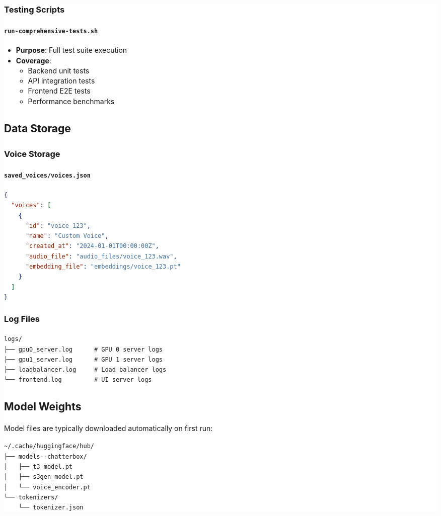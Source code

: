 ### Testing Scripts

#### `run-comprehensive-tests.sh`
- **Purpose**: Full test suite execution
- **Coverage**:
  - Backend unit tests
  - API integration tests
  - Frontend E2E tests
  - Performance benchmarks

## Data Storage

### Voice Storage

#### `saved_voices/voices.json`
```json
{
  "voices": [
    {
      "id": "voice_123",
      "name": "Custom Voice",
      "created_at": "2024-01-01T00:00:00Z",
      "audio_file": "audio_files/voice_123.wav",
      "embedding_file": "embeddings/voice_123.pt"
    }
  ]
}
```

### Log Files

```
logs/
├── gpu0_server.log      # GPU 0 server logs
├── gpu1_server.log      # GPU 1 server logs
├── loadbalancer.log     # Load balancer logs
└── frontend.log         # UI server logs
```

## Model Weights

Model files are typically downloaded automatically on first run:

```
~/.cache/huggingface/hub/
├── models--chatterbox/
│   ├── t3_model.pt
│   ├── s3gen_model.pt
│   └── voice_encoder.pt
└── tokenizers/
    └── tokenizer.json
```
